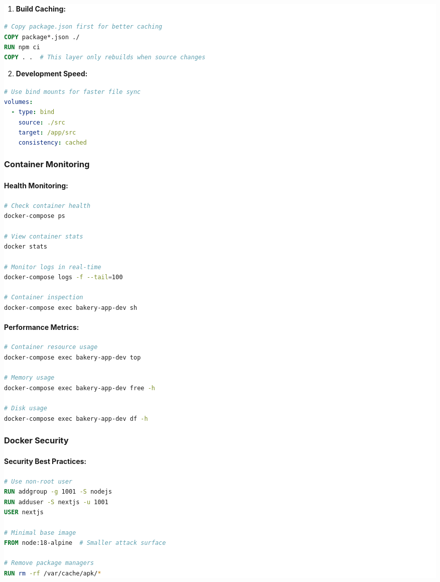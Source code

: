 1. **Build Caching:**
```dockerfile
# Copy package.json first for better caching
COPY package*.json ./
RUN npm ci
COPY . .  # This layer only rebuilds when source changes
```

2. **Development Speed:**
```yaml
# Use bind mounts for faster file sync
volumes:
  - type: bind
    source: ./src
    target: /app/src
    consistency: cached
```

### Container Monitoring

#### **Health Monitoring:**
```bash
# Check container health
docker-compose ps

# View container stats
docker stats

# Monitor logs in real-time
docker-compose logs -f --tail=100

# Container inspection
docker-compose exec bakery-app-dev sh
```

#### **Performance Metrics:**
```bash
# Container resource usage
docker-compose exec bakery-app-dev top

# Memory usage
docker-compose exec bakery-app-dev free -h

# Disk usage
docker-compose exec bakery-app-dev df -h
```

### Docker Security

#### **Security Best Practices:**
```dockerfile
# Use non-root user
RUN addgroup -g 1001 -S nodejs
RUN adduser -S nextjs -u 1001
USER nextjs

# Minimal base image
FROM node:18-alpine  # Smaller attack surface

# Remove package managers
RUN rm -rf /var/cache/apk/*
```
